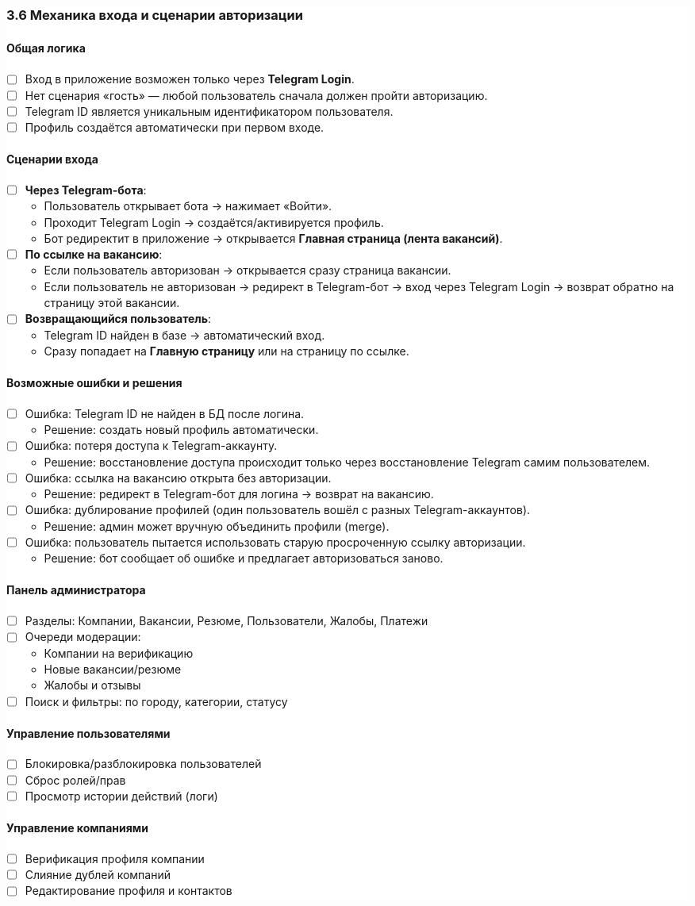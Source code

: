 ### 3.6 Механика входа и сценарии авторизации

#### Общая логика
- [ ] Вход в приложение возможен только через **Telegram Login**.
- [ ] Нет сценария «гость» — любой пользователь сначала должен пройти авторизацию.
- [ ] Telegram ID является уникальным идентификатором пользователя.
- [ ] Профиль создаётся автоматически при первом входе.

#### Сценарии входа
- [ ] **Через Telegram-бота**:
  - Пользователь открывает бота → нажимает «Войти».
  - Проходит Telegram Login → создаётся/активируется профиль.
  - Бот редиректит в приложение → открывается **Главная страница (лента вакансий)**.
- [ ] **По ссылке на вакансию**:
  - Если пользователь авторизован → открывается сразу страница вакансии.
  - Если пользователь не авторизован → редирект в Telegram-бот → вход через Telegram Login → возврат обратно на страницу этой вакансии.
- [ ] **Возвращающийся пользователь**:
  - Telegram ID найден в базе → автоматический вход.
  - Сразу попадает на **Главную страницу** или на страницу по ссылке.

#### Возможные ошибки и решения
- [ ] Ошибка: Telegram ID не найден в БД после логина.
  - Решение: создать новый профиль автоматически.
- [ ] Ошибка: потеря доступа к Telegram-аккаунту.
  - Решение: восстановление доступа происходит только через восстановление Telegram самим пользователем.
- [ ] Ошибка: ссылка на вакансию открыта без авторизации.
  - Решение: редирект в Telegram-бот для логина → возврат на вакансию.
- [ ] Ошибка: дублирование профилей (один пользователь вошёл с разных Telegram-аккаунтов).
  - Решение: админ может вручную объединить профили (merge).
- [ ] Ошибка: пользователь пытается использовать старую просроченную ссылку авторизации.
  - Решение: бот сообщает об ошибке и предлагает авторизоваться заново.

#### Панель администратора
- [ ] Разделы: Компании, Вакансии, Резюме, Пользователи, Жалобы, Платежи
- [ ] Очереди модерации:
  - Компании на верификацию
  - Новые вакансии/резюме
  - Жалобы и отзывы
- [ ] Поиск и фильтры: по городу, категории, статусу

#### Управление пользователями
- [ ] Блокировка/разблокировка пользователей
- [ ] Сброс ролей/прав
- [ ] Просмотр истории действий (логи)

#### Управление компаниями
- [ ] Верификация профиля компании
- [ ] Слияние дублей компаний
- [ ] Редактирование профиля и контактов
